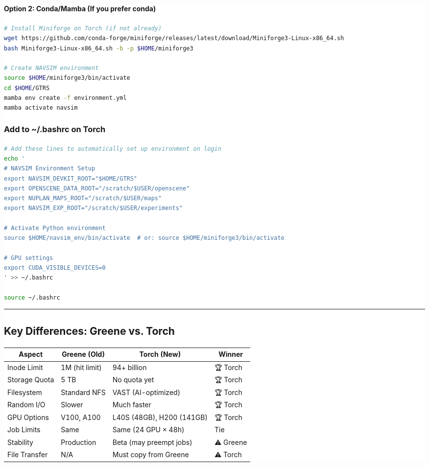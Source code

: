 #### Option 2: Conda/Mamba (If you prefer conda)

```bash
# Install Miniforge on Torch (if not already)
wget https://github.com/conda-forge/miniforge/releases/latest/download/Miniforge3-Linux-x86_64.sh
bash Miniforge3-Linux-x86_64.sh -b -p $HOME/miniforge3

# Create NAVSIM environment
source $HOME/miniforge3/bin/activate
cd $HOME/GTRS
mamba env create -f environment.yml
mamba activate navsim
```

### Add to ~/.bashrc on Torch

```bash
# Add these lines to automatically set up environment on login
echo '
# NAVSIM Environment Setup
export NAVSIM_DEVKIT_ROOT="$HOME/GTRS"
export OPENSCENE_DATA_ROOT="/scratch/$USER/openscene"
export NUPLAN_MAPS_ROOT="/scratch/$USER/maps"
export NAVSIM_EXP_ROOT="/scratch/$USER/experiments"

# Activate Python environment
source $HOME/navsim_env/bin/activate  # or: source $HOME/miniforge3/bin/activate

# GPU settings
export CUDA_VISIBLE_DEVICES=0
' >> ~/.bashrc

source ~/.bashrc
```

---

## Key Differences: Greene vs. Torch

| Aspect | Greene (Old) | Torch (New) | Winner |
|--------|-------------|-------------|--------|
| Inode Limit | 1M (hit limit) | 94+ billion | 🏆 Torch |
| Storage Quota | 5 TB | No quota yet | 🏆 Torch |
| Filesystem | Standard NFS | VAST (AI-optimized) | 🏆 Torch |
| Random I/O | Slower | Much faster | 🏆 Torch |
| GPU Options | V100, A100 | L40S (48GB), H200 (141GB) | 🏆 Torch |
| Job Limits | Same | Same (24 GPU × 48h) | Tie |
| Stability | Production | Beta (may preempt jobs) | ⚠️ Greene |
| File Transfer | N/A | Must copy from Greene | ⚠️ Torch |

